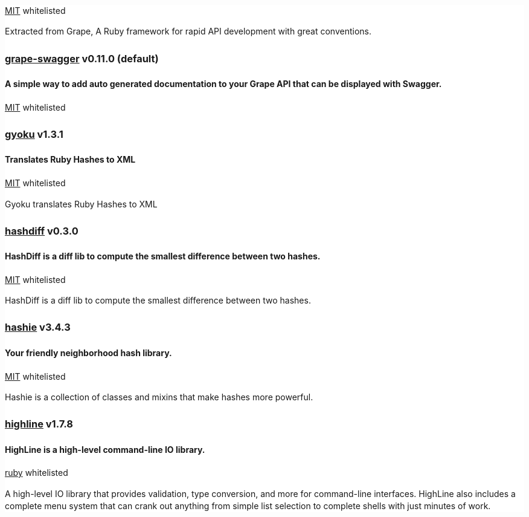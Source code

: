 <a href="http://opensource.org/licenses/mit-license">MIT</a> whitelisted

Extracted from Grape, A Ruby framework for rapid API development with great conventions.

<a name="grape-swagger"></a>
### <a href="https://github.com/ruby-grape/grape-swagger">grape-swagger</a> v0.11.0 (default)
#### A simple way to add auto generated documentation to your Grape API that can be displayed with Swagger.

<a href="http://opensource.org/licenses/mit-license">MIT</a> whitelisted


<a name="gyoku"></a>
### <a href="https://github.com/savonrb/gyoku">gyoku</a> v1.3.1
#### Translates Ruby Hashes to XML

<a href="http://opensource.org/licenses/mit-license">MIT</a> whitelisted

Gyoku translates Ruby Hashes to XML

<a name="hashdiff"></a>
### <a href="https://github.com/liufengyun/hashdiff">hashdiff</a> v0.3.0
#### HashDiff is a diff lib to compute the smallest difference between two hashes.

<a href="http://opensource.org/licenses/mit-license">MIT</a> whitelisted

 HashDiff is a diff lib to compute the smallest difference between two hashes. 

<a name="hashie"></a>
### <a href="https://github.com/intridea/hashie">hashie</a> v3.4.3
#### Your friendly neighborhood hash library.

<a href="http://opensource.org/licenses/mit-license">MIT</a> whitelisted

Hashie is a collection of classes and mixins that make hashes more powerful.

<a name="highline"></a>
### <a href="https://github.com/JEG2/highline">highline</a> v1.7.8
#### HighLine is a high-level command-line IO library.

<a href="http://www.ruby-lang.org/en/LICENSE.txt">ruby</a> whitelisted

A high-level IO library that provides validation, type conversion, and more for
command-line interfaces. HighLine also includes a complete menu system that can
crank out anything from simple list selection to complete shells with just
minutes of work.
